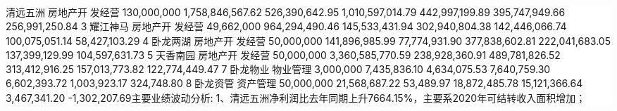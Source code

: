 清远五洲
房地产开
发经营
130,000,000
1,758,846,567.62
526,390,642.95
1,010,597,014.79
442,997,199.89
395,747,949.66
256,991,250.84
3
耀江神马
房地产开
发经营
49,662,000
964,294,490.46
145,533,431.94
302,940,804.38
142,446,066.74
100,075,051.14
58,427,103.29
4
卧龙两湖
房地产开
发经营
50,000,000
141,896,985.99
77,774,931.90
377,838,602.81
222,041,683.05
137,399,129.99
104,597,631.73
5
天香南园
房地产开
发经营
50,000,000
3,360,585,770.59
238,928,360.91
489,781,826.52
313,412,916.25
157,013,773.82
122,774,449.47
7
卧龙物业
物业管理
3,000,000
7,435,836.10
4,634,075.53
7,640,759.30
6,602,393.72
1,003,923.17
324,748.80
8
卧龙资管
资产管理
50,000,000
21,568,687.22
53,489.97
18,872,485.78
15,121,366.64
3,467,341.20
-1,302,207.69主要业绩波动分析:
1、清远五洲净利润比去年同期上升7664.15%，主要系2020年可结转收入面积增加；